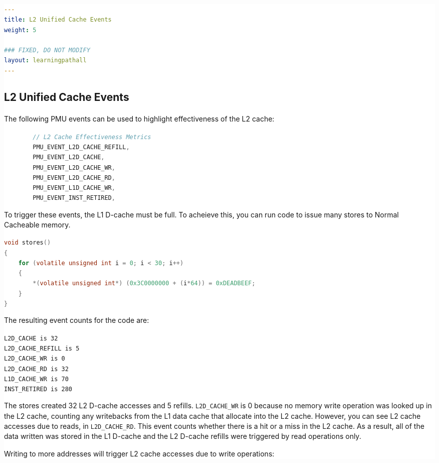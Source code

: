 ```yaml
---
title: L2 Unified Cache Events
weight: 5

### FIXED, DO NOT MODIFY
layout: learningpathall
---
```

## L2 Unified Cache Events

The following PMU events can be used to highlight effectiveness of the L2 cache: 

```C
        // L2 Cache Effectiveness Metrics
        PMU_EVENT_L2D_CACHE_REFILL,
        PMU_EVENT_L2D_CACHE,
        PMU_EVENT_L2D_CACHE_WR,
        PMU_EVENT_L2D_CACHE_RD,
        PMU_EVENT_L1D_CACHE_WR,
        PMU_EVENT_INST_RETIRED,
```

To trigger these events, the L1 D-cache must be full. To acheieve this, you can run code to issue many stores to Normal Cacheable memory.

```C
void stores()
{
    for (volatile unsigned int i = 0; i < 30; i++)
    {
        *(volatile unsigned int*) (0x3C0000000 + (i*64)) = 0xDEADBEEF;
    }
}
```

The resulting event counts for the code are:

```output
L2D_CACHE is 32
L2D_CACHE_REFILL is 5
L2D_CACHE_WR is 0
L2D_CACHE_RD is 32
L1D_CACHE_WR is 70
INST_RETIRED is 280
```

The stores created 32 L2 D-cache accesses and 5 refills. `L2D_CACHE_WR` is 0 because no memory write operation was looked up in the L2 cache, counting any writebacks from the L1 data cache that allocate into the L2 cache. However, you can see L2 cache accesses due to reads, in `L2D_CACHE_RD`. This event counts whether there is a hit or a miss in the L2 cache. As a result, all of the data written was stored in the L1 D-cache and the L2 D-cache refills were triggered by read operations only.

Writing to more addresses will trigger L2 cache accesses due to write operations:
